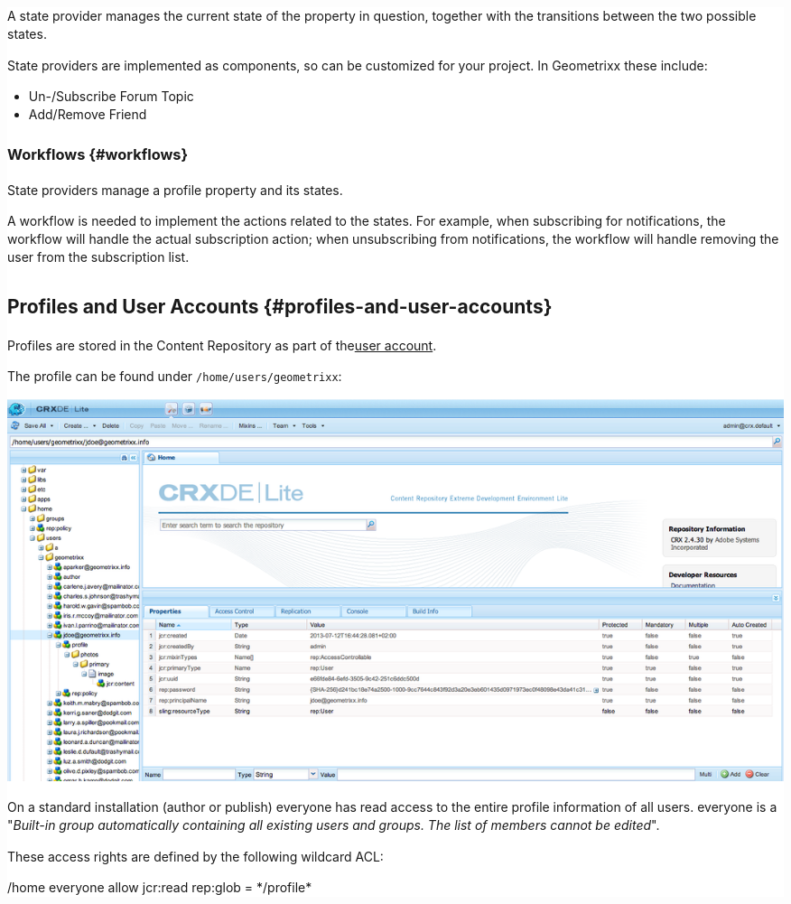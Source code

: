A state provider manages the current state of the property in question, together with the transitions between the two possible states.

State providers are implemented as components, so can be customized for your project. In Geometrixx these include:

* Un-/Subscribe Forum Topic
* Add/Remove Friend

### Workflows {#workflows}

State providers manage a profile property and its states.

A workflow is needed to implement the actions related to the states. For example, when subscribing for notifications, the workflow will handle the actual subscription action; when unsubscribing from notifications, the workflow will handle removing the user from the subscription list.

## Profiles and User Accounts {#profiles-and-user-accounts}

Profiles are stored in the Content Repository as part of the[user account](/help/sites-administering/user-group-ac-admin.md).

The profile can be found under `/home/users/geometrixx`:

![Profiles as seen in CRXDE](assets/chlimage_1-138.png)

On a standard installation (author or publish) everyone has read access to the entire profile information of all users. everyone is a "*Built-in group automatically containing all existing users and groups. The list of members cannot be edited*".

These access rights are defined by the following wildcard ACL:

/home everyone allow jcr:read rep:glob = &#42;/profile&#42;
